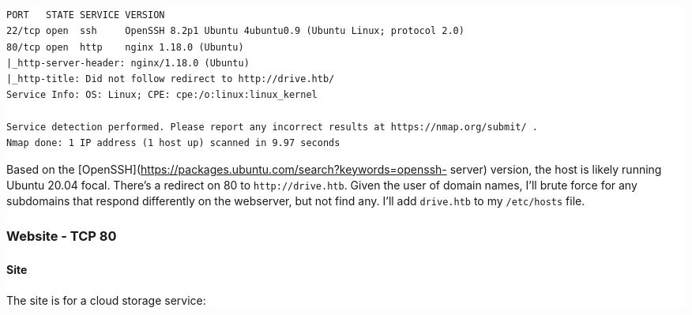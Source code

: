     PORT   STATE SERVICE VERSION
    22/tcp open  ssh     OpenSSH 8.2p1 Ubuntu 4ubuntu0.9 (Ubuntu Linux; protocol 2.0)
    80/tcp open  http    nginx 1.18.0 (Ubuntu)
    |_http-server-header: nginx/1.18.0 (Ubuntu)
    |_http-title: Did not follow redirect to http://drive.htb/
    Service Info: OS: Linux; CPE: cpe:/o:linux:linux_kernel
    
    Service detection performed. Please report any incorrect results at https://nmap.org/submit/ .
    Nmap done: 1 IP address (1 host up) scanned in 9.97 seconds
    
    

Based on the [OpenSSH](https://packages.ubuntu.com/search?keywords=openssh-
server) version, the host is likely running Ubuntu 20.04 focal. There’s a
redirect on 80 to `http://drive.htb`. Given the user of domain names, I’ll
brute force for any subdomains that respond differently on the webserver, but
not find any. I’ll add `drive.htb` to my `/etc/hosts` file.

### Website - TCP 80

#### Site

The site is for a cloud storage service:
